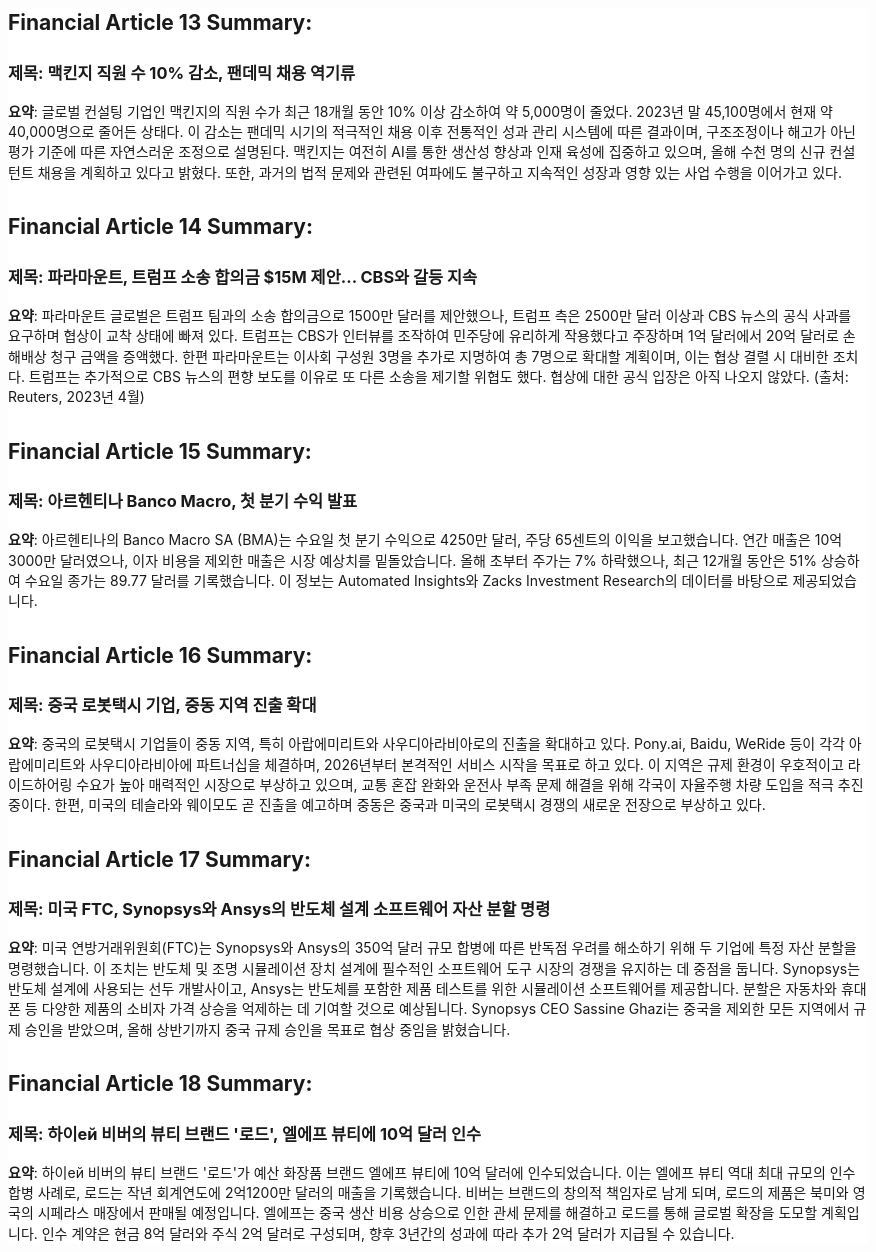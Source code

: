## **Financial Article 13 Summary**:
### 제목: 맥킨지 직원 수 10% 감소, 팬데믹 채용 역기류

**요약**: 글로벌 컨설팅 기업인 맥킨지의 직원 수가 최근 18개월 동안 10% 이상 감소하여 약 5,000명이 줄었다. 2023년 말 45,100명에서 현재 약 40,000명으로 줄어든 상태다. 이 감소는 팬데믹 시기의 적극적인 채용 이후 전통적인 성과 관리 시스템에 따른 결과이며, 구조조정이나 해고가 아닌 평가 기준에 따른 자연스러운 조정으로 설명된다. 맥킨지는 여전히 AI를 통한 생산성 향상과 인재 육성에 집중하고 있으며, 올해 수천 명의 신규 컨설턴트 채용을 계획하고 있다고 밝혔다. 또한, 과거의 법적 문제와 관련된 여파에도 불구하고 지속적인 성장과 영향 있는 사업 수행을 이어가고 있다.

## **Financial Article 14 Summary**:
### 제목: 파라마운트, 트럼프 소송 합의금 $15M 제안... CBS와 갈등 지속

**요약**: 파라마운트 글로벌은 트럼프 팀과의 소송 합의금으로 1500만 달러를 제안했으나, 트럼프 측은 2500만 달러 이상과 CBS 뉴스의 공식 사과를 요구하며 협상이 교착 상태에 빠져 있다. 트럼프는 CBS가 인터뷰를 조작하여 민주당에 유리하게 작용했다고 주장하며 1억 달러에서 20억 달러로 손해배상 청구 금액을 증액했다. 한편 파라마운트는 이사회 구성원 3명을 추가로 지명하여 총 7명으로 확대할 계획이며, 이는 협상 결렬 시 대비한 조치다. 트럼프는 추가적으로 CBS 뉴스의 편향 보도를 이유로 또 다른 소송을 제기할 위협도 했다. 협상에 대한 공식 입장은 아직 나오지 않았다. (출처: Reuters, 2023년 4월)

## **Financial Article 15 Summary**:
### 제목: 아르헨티나 Banco Macro, 첫 분기 수익 발표

**요약**:
아르헨티나의 Banco Macro SA (BMA)는 수요일 첫 분기 수익으로 4250만 달러, 주당 65센트의 이익을 보고했습니다. 연간 매출은 10억3000만 달러였으나, 이자 비용을 제외한 매출은 시장 예상치를 밑돌았습니다. 올해 초부터 주가는 7% 하락했으나, 최근 12개월 동안은 51% 상승하여 수요일 종가는 89.77 달러를 기록했습니다. 이 정보는 Automated Insights와 Zacks Investment Research의 데이터를 바탕으로 제공되었습니다.

## **Financial Article 16 Summary**:
### 제목: 중국 로봇택시 기업, 중동 지역 진출 확대

**요약**: 중국의 로봇택시 기업들이 중동 지역, 특히 아랍에미리트와 사우디아라비아로의 진출을 확대하고 있다. Pony.ai, Baidu, WeRide 등이 각각 아랍에미리트와 사우디아라비아에 파트너십을 체결하며, 2026년부터 본격적인 서비스 시작을 목표로 하고 있다. 이 지역은 규제 환경이 우호적이고 라이드하어링 수요가 높아 매력적인 시장으로 부상하고 있으며, 교통 혼잡 완화와 운전사 부족 문제 해결을 위해 각국이 자율주행 차량 도입을 적극 추진 중이다. 한편, 미국의 테슬라와 웨이모도 곧 진출을 예고하며 중동은 중국과 미국의 로봇택시 경쟁의 새로운 전장으로 부상하고 있다.

## **Financial Article 17 Summary**:
### 제목: 미국 FTC, Synopsys와 Ansys의 반도체 설계 소프트웨어 자산 분할 명령

**요약**: 미국 연방거래위원회(FTC)는 Synopsys와 Ansys의 350억 달러 규모 합병에 따른 반독점 우려를 해소하기 위해 두 기업에 특정 자산 분할을 명령했습니다. 이 조치는 반도체 및 조명 시뮬레이션 장치 설계에 필수적인 소프트웨어 도구 시장의 경쟁을 유지하는 데 중점을 둡니다. Synopsys는 반도체 설계에 사용되는 선두 개발사이고, Ansys는 반도체를 포함한 제품 테스트를 위한 시뮬레이션 소프트웨어를 제공합니다. 분할은 자동차와 휴대폰 등 다양한 제품의 소비자 가격 상승을 억제하는 데 기여할 것으로 예상됩니다. Synopsys CEO Sassine Ghazi는 중국을 제외한 모든 지역에서 규제 승인을 받았으며, 올해 상반기까지 중국 규제 승인을 목표로 협상 중임을 밝혔습니다.

## **Financial Article 18 Summary**:
### 제목: 하이ей 비버의 뷰티 브랜드 '로드', 엘에프 뷰티에 10억 달러 인수

**요약**:
하이ей 비버의 뷰티 브랜드 '로드'가 예산 화장품 브랜드 엘에프 뷰티에 10억 달러에 인수되었습니다. 이는 엘에프 뷰티 역대 최대 규모의 인수합병 사례로, 로드는 작년 회계연도에 2억1200만 달러의 매출을 기록했습니다. 비버는 브랜드의 창의적 책임자로 남게 되며, 로드의 제품은 북미와 영국의 시페라스 매장에서 판매될 예정입니다. 엘에프는 중국 생산 비용 상승으로 인한 관세 문제를 해결하고 로드를 통해 글로벌 확장을 도모할 계획입니다. 인수 계약은 현금 8억 달러와 주식 2억 달러로 구성되며, 향후 3년간의 성과에 따라 추가 2억 달러가 지급될 수 있습니다.
